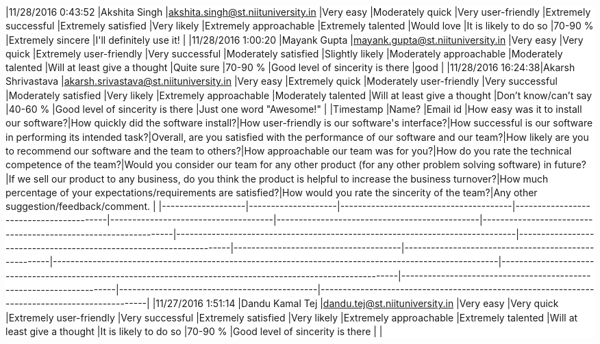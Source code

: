 |11/28/2016 0:43:52 |Akshita Singh       |akshita.singh@st.niituniversity.in     |Very easy                               |Moderately quick                     |Very user-friendly                            |Extremely successful                                           |Extremely satisfied                                                          |Very likely                                                         |Extremely approachable                |Extremely talented                                   |Would love                                                                                           |It is likely to do so                                                                                         |70-90 %                                                             |Extremely sincere                            |I'll definitely use it!                                                                       |
|11/28/2016 1:00:20 |Mayank Gupta        |mayank.gupta@st.niituniversity.in      |Very easy                               |Very quick                           |Extremely user-friendly                       |Very successful                                                |Moderately satisfied                                                         |Slightly likely                                                     |Moderately approachable               |Moderately talented                                  |Will at least give a thought                                                                         |Quite sure                                                                                                    |70-90 %                                                             |Good level of sincerity is there             |good                                                                                          |
|11/28/2016 16:24:38|Akarsh Shrivastava  |akarsh.srivastava@st.niituniversity.in |Very easy                               |Extremely quick                      |Moderately user-friendly                      |Very successful                                                |Moderately satisfied                                                         |Very likely                                                         |Extremely approachable                |Moderately talented                                  |Will at least give a thought                                                                         |Don’t know/can’t say                                                                                          |40-60 %                                                             |Good level of sincerity is there             |Just one word "Awesome!"                                                                      |
|Timestamp          |Name?               |Email id                               |How easy was it to install our software?|How quickly did the software install?|How user-friendly is our software's interface?|How successful is our software in performing its intended task?|Overall, are you satisfied with the performance of our software and our team?|How likely are you to recommend our software and the team to others?|How approachable our team was for you?|How do you rate the technical competence of the team?|Would you consider our team for any other product (for any other problem solving software) in future?|If we sell our product to any business, do you think the product is helpful to increase the business turnover?|How much percentage of your expectations/requirements are satisfied?|How would you rate the sincerity of the team?|Any other suggestion/feedback/comment.                                                        |
|-------------------|--------------------|---------------------------------------|----------------------------------------|-------------------------------------|----------------------------------------------|---------------------------------------------------------------|-----------------------------------------------------------------------------|--------------------------------------------------------------------|--------------------------------------|-----------------------------------------------------|-----------------------------------------------------------------------------------------------------|--------------------------------------------------------------------------------------------------------------|--------------------------------------------------------------------|---------------------------------------------|----------------------------------------------------------------------------------------------|
|11/27/2016 1:51:14 |Dandu Kamal Tej     |dandu.tej@st.niituniversity.in         |Very easy                               |Very quick                           |Extremely user-friendly                       |Very successful                                                |Extremely satisfied                                                          |Very likely                                                         |Extremely approachable                |Extremely talented                                   |Will at least give a thought                                                                         |It is likely to do so                                                                                         |70-90 %                                                             |Good level of sincerity is there             |                                                                                              |